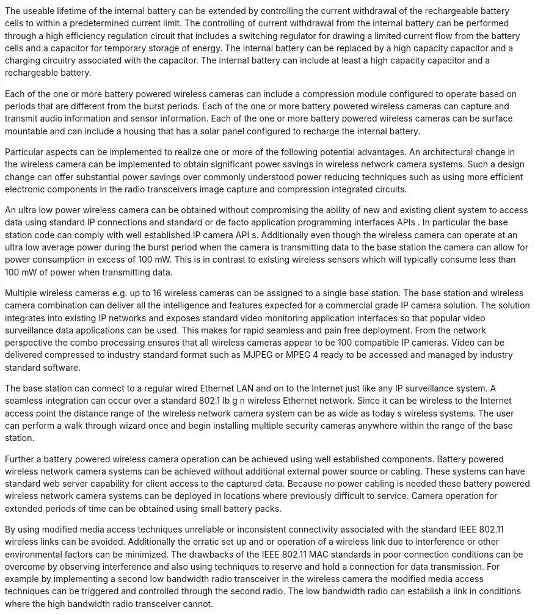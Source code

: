 The useable lifetime of the internal battery can be extended by controlling the current withdrawal of the rechargeable battery cells to within a predetermined current limit. The controlling of current withdrawal from the internal battery can be performed through a high efficiency regulation circuit that includes a switching regulator for drawing a limited current flow from the battery cells and a capacitor for temporary storage of energy. The internal battery can be replaced by a high capacity capacitor and a charging circuitry associated with the capacitor. The internal battery can include at least a high capacity capacitor and a rechargeable battery.

Each of the one or more battery powered wireless cameras can include a compression module configured to operate based on periods that are different from the burst periods. Each of the one or more battery powered wireless cameras can capture and transmit audio information and sensor information. Each of the one or more battery powered wireless cameras can be surface mountable and can include a housing that has a solar panel configured to recharge the internal battery.

Particular aspects can be implemented to realize one or more of the following potential advantages. An architectural change in the wireless camera can be implemented to obtain significant power savings in wireless network camera systems. Such a design change can offer substantial power savings over commonly understood power reducing techniques such as using more efficient electronic components in the radio transceivers image capture and compression integrated circuits.

An ultra low power wireless camera can be obtained without compromising the ability of new and existing client system to access data using standard IP connections and standard or de facto application programming interfaces APIs . In particular the base station code can comply with well established IP camera API s. Additionally even though the wireless camera can operate at an ultra low average power during the burst period when the camera is transmitting data to the base station the camera can allow for power consumption in excess of 100 mW. This is in contrast to existing wireless sensors which will typically consume less than 100 mW of power when transmitting data.

Multiple wireless cameras e.g. up to 16 wireless cameras can be assigned to a single base station. The base station and wireless camera combination can deliver all the intelligence and features expected for a commercial grade IP camera solution. The solution integrates into existing IP networks and exposes standard video monitoring application interfaces so that popular video surveillance data applications can be used. This makes for rapid seamless and pain free deployment. From the network perspective the combo processing ensures that all wireless cameras appear to be 100 compatible IP cameras. Video can be delivered compressed to industry standard format such as MJPEG or MPEG 4 ready to be accessed and managed by industry standard software.

The base station can connect to a regular wired Ethernet LAN and on to the Internet just like any IP surveillance system. A seamless integration can occur over a standard 802.1 lb g n wireless Ethernet network. Since it can be wireless to the Internet access point the distance range of the wireless network camera system can be as wide as today s wireless systems. The user can perform a walk through wizard once and begin installing multiple security cameras anywhere within the range of the base station.

Further a battery powered wireless camera operation can be achieved using well established components. Battery powered wireless network camera systems can be achieved without additional external power source or cabling. These systems can have standard web server capability for client access to the captured data. Because no power cabling is needed these battery powered wireless network camera systems can be deployed in locations where previously difficult to service. Camera operation for extended periods of time can be obtained using small battery packs.

By using modified media access techniques unreliable or inconsistent connectivity associated with the standard IEEE 802.11 wireless links can be avoided. Additionally the erratic set up and or operation of a wireless link due to interference or other environmental factors can be minimized. The drawbacks of the IEEE 802.11 MAC standards in poor connection conditions can be overcome by observing interference and also using techniques to reserve and hold a connection for data transmission. For example by implementing a second low bandwidth radio transceiver in the wireless camera the modified media access techniques can be triggered and controlled through the second radio. The low bandwidth radio can establish a link in conditions where the high bandwidth radio transceiver cannot.
